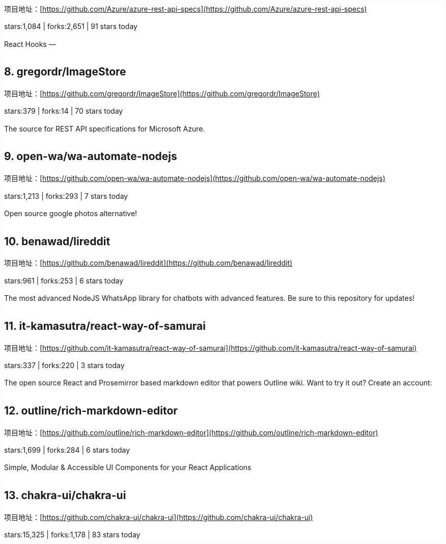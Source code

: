 项目地址：[https://github.com/Azure/azure-rest-api-specs](https://github.com/Azure/azure-rest-api-specs)

stars:1,084 | forks:2,651 | 91 stars today 

React Hooks — 

## 8. gregordr/ImageStore 

项目地址：[https://github.com/gregordr/ImageStore](https://github.com/gregordr/ImageStore)

stars:379 | forks:14 | 70 stars today 

The source for REST API specifications for Microsoft Azure.

## 9. open-wa/wa-automate-nodejs 

项目地址：[https://github.com/open-wa/wa-automate-nodejs](https://github.com/open-wa/wa-automate-nodejs)

stars:1,213 | forks:293 | 7 stars today 

Open source google photos alternative!

## 10. benawad/lireddit 

项目地址：[https://github.com/benawad/lireddit](https://github.com/benawad/lireddit)

stars:961 | forks:253 | 6 stars today 

  The most advanced NodeJS WhatsApp library for chatbots with advanced features. Be sure to  this repository for updates!

## 11. it-kamasutra/react-way-of-samurai 

项目地址：[https://github.com/it-kamasutra/react-way-of-samurai](https://github.com/it-kamasutra/react-way-of-samurai)

stars:337 | forks:220 | 3 stars today 

The open source React and Prosemirror based markdown editor that powers Outline wiki. Want to try it out? Create an account:

## 12. outline/rich-markdown-editor 

项目地址：[https://github.com/outline/rich-markdown-editor](https://github.com/outline/rich-markdown-editor)

stars:1,699 | forks:284 | 6 stars today 

 Simple, Modular & Accessible UI Components for your React Applications

## 13. chakra-ui/chakra-ui 

项目地址：[https://github.com/chakra-ui/chakra-ui](https://github.com/chakra-ui/chakra-ui)

stars:15,325 | forks:1,178 | 83 stars today 
